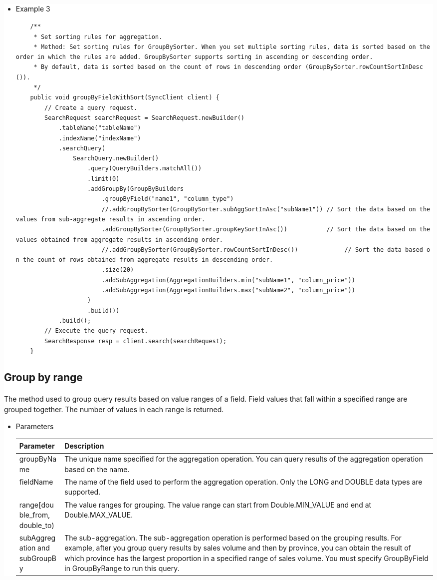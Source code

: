-   Example 3

    ```
        /**
         * Set sorting rules for aggregation.
         * Method: Set sorting rules for GroupBySorter. When you set multiple sorting rules, data is sorted based on the order in which the rules are added. GroupBySorter supports sorting in ascending or descending order.
         * By default, data is sorted based on the count of rows in descending order (GroupBySorter.rowCountSortInDesc()).
         */
        public void groupByFieldWithSort(SyncClient client) {
            // Create a query request.
            SearchRequest searchRequest = SearchRequest.newBuilder()
                .tableName("tableName")
                .indexName("indexName")
                .searchQuery(
                    SearchQuery.newBuilder()
                        .query(QueryBuilders.matchAll())
                        .limit(0)
                        .addGroupBy(GroupByBuilders
                            .groupByField("name1", "column_type")
                            //.addGroupBySorter(GroupBySorter.subAggSortInAsc("subName1")) // Sort the data based on the values from sub-aggregate results in ascending order.
                            .addGroupBySorter(GroupBySorter.groupKeySortInAsc())           // Sort the data based on the values obtained from aggregate results in ascending order.
                            //.addGroupBySorter(GroupBySorter.rowCountSortInDesc())             // Sort the data based on the count of rows obtained from aggregate results in descending order.
                            .size(20)
                            .addSubAggregation(AggregationBuilders.min("subName1", "column_price"))
                            .addSubAggregation(AggregationBuilders.max("subName2", "column_price"))
                        )
                        .build())
                .build();
            // Execute the query request.
            SearchResponse resp = client.search(searchRequest);
        }
    ```


## Group by range

The method used to group query results based on value ranges of a field. Field values that fall within a specified range are grouped together. The number of values in each range is returned.

-   Parameters

    |Parameter|Description|
    |---------|-----------|
    |groupByName|The unique name specified for the aggregation operation. You can query results of the aggregation operation based on the name.|
    |fieldName|The name of the field used to perform the aggregation operation. Only the LONG and DOUBLE data types are supported.|
    |range\[double\_from, double\_to\)|The value ranges for grouping. The value range can start from Double.MIN\_VALUE and end at Double.MAX\_VALUE. |
    |subAggregation and subGroupBy|The sub-aggregation. The sub-aggregation operation is performed based on the grouping results. For example, after you group query results by sales volume and then by province, you can obtain the result of which province has the largest proportion in a specified range of sales volume. You must specify GroupByField in GroupByRange to run this query. |
